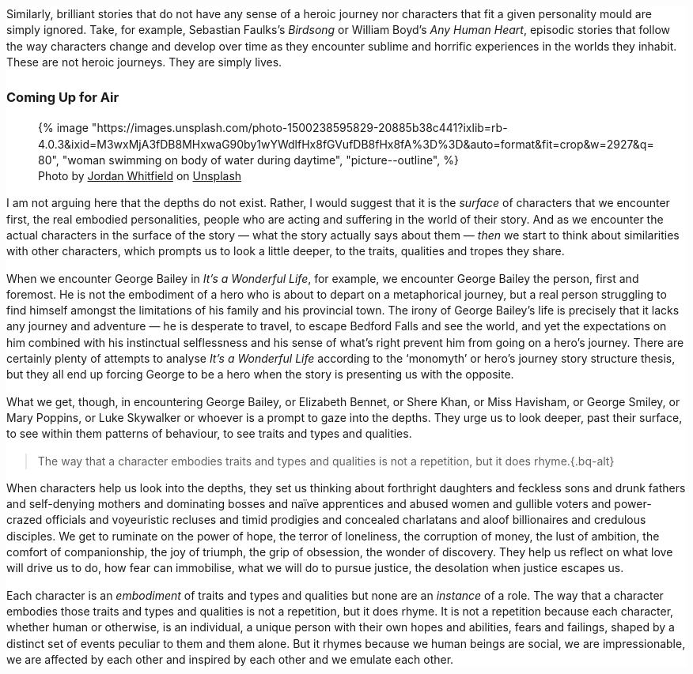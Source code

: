 Similarly, brilliant stories that do not have any sense of a heroic journey nor characters that fit a given personality mould are simply ignored. Take, for example, Sebastian Faulks’s *Birdsong* or William Boyd’s *Any Human Heart*, episodic stories that follow the way characters change and develop over time as they encounter sublime and horrific experiences in the worlds they inhabit. These are not heroic journeys. They are simply lives.

### Coming Up for Air

<figure class="picture--block">
  {% image "https://images.unsplash.com/photo-1500238595829-20885b38c441?ixlib=rb-4.0.3&ixid=M3wxMjA3fDB8MHxwaG90by1wYWdlfHx8fGVufDB8fHx8fA%3D%3D&auto=format&fit=crop&w=2927&q=80", "woman swimming on body of water during daytime", "picture--outline", %}
  <figcaption>Photo by <a href="https://unsplash.com/es/@whitfieldjordan?utm_source=unsplash&utm_medium=referral&utm_content=creditCopyText">Jordan Whitfield</a> on <a href="https://unsplash.com/photos/fCmj9r7e6BU?utm_source=unsplash&utm_medium=referral&utm_content=creditCopyText">Unsplash</a></figcaption>
</figure>

I am not arguing here that the depths do not exist. Rather, I would suggest that it is the *surface* of characters that we encounter first, the real embodied personalities, people who are acting and suffering in the world of their story. And as we encounter the actual characters in the surface of the story — what the story actually says about them — *then* we start to think about similarities with other characters, which prompts us to look a little deeper, to the traits, qualities and tropes they share.

When we encounter George Bailey in *It’s a Wonderful Life*, for example, we encounter George Bailey the person, first and foremost. He is not the embodiment of a hero who is about to depart on a metaphorical journey, but a real person struggling to find himself amongst the limitations of his family and his provincial town. The irony of George Bailey’s life is precisely that it lacks any journey and adventure — he is desperate to travel, to escape Bedford Falls and see the world, and yet the expectations on him combined with his instinctual selflessness and his sense of what’s right prevent him from going on a hero’s journey. There are certainly plenty of attempts to analyse *It’s a Wonderful Life* according to the ‘monomyth’ or hero’s journey story structure thesis, but they all end up forcing George to be a hero when the story is presenting us with the opposite.

What we get, though, in encountering George Bailey, or Elizabeth Bennet, or Shere Khan, or Miss Havisham, or George Smiley, or Mary Poppins, or Luke Skywalker or whoever is a prompt to gaze into the depths. They urge us to look deeper, past their surface, to see within them patterns of behaviour, to see traits and types and qualities.

> The way that a character embodies traits and types and qualities is not a repetition, but it does rhyme.{.bq-alt}

When characters help us look into the depths, they set us thinking about forthright daughters and feckless sons and drunk fathers and self-denying mothers and dominating bosses and naïve apprentices and abused women and gullible voters and power-crazed officials and voyeuristic recluses and timid prodigies and concealed charlatans and aloof billionaires and credulous disciples. We get to ruminate on the power of hope, the terror of loneliness, the corruption of money, the lust of ambition, the comfort of companionship, the joy of triumph, the grip of obsession, the wonder of discovery. They help us reflect on what love will drive us to do, how fear can immobilise, what we will do to pursue justice, the desolation when justice escapes us.

Each character is an *embodiment* of traits and types and qualities but none are an *instance* of a role. The way that a character embodies those traits and types and qualities is not a repetition, but it does rhyme. It is not a repetition because each character, whether human or otherwise, is an individual, a unique person with their own hopes and abilities, fears and failings, shaped by a distinct set of events peculiar to them and them alone. But it rhymes because we human beings are social, we are impressionable, we are affected by each other and inspired by each other and we emulate each other.
